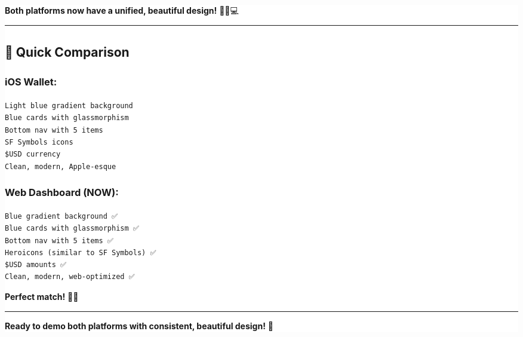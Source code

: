 **Both platforms now have a unified, beautiful design!** 🎨📱💻

---

## 🔄 Quick Comparison

### **iOS Wallet**:
```
Light blue gradient background
Blue cards with glassmorphism
Bottom nav with 5 items
SF Symbols icons
$USD currency
Clean, modern, Apple-esque
```

### **Web Dashboard (NOW)**:
```
Blue gradient background ✅
Blue cards with glassmorphism ✅
Bottom nav with 5 items ✅
Heroicons (similar to SF Symbols) ✅
$USD amounts ✅
Clean, modern, web-optimized ✅
```

**Perfect match!** 🎯✨

---

**Ready to demo both platforms with consistent, beautiful design!** 🚀


